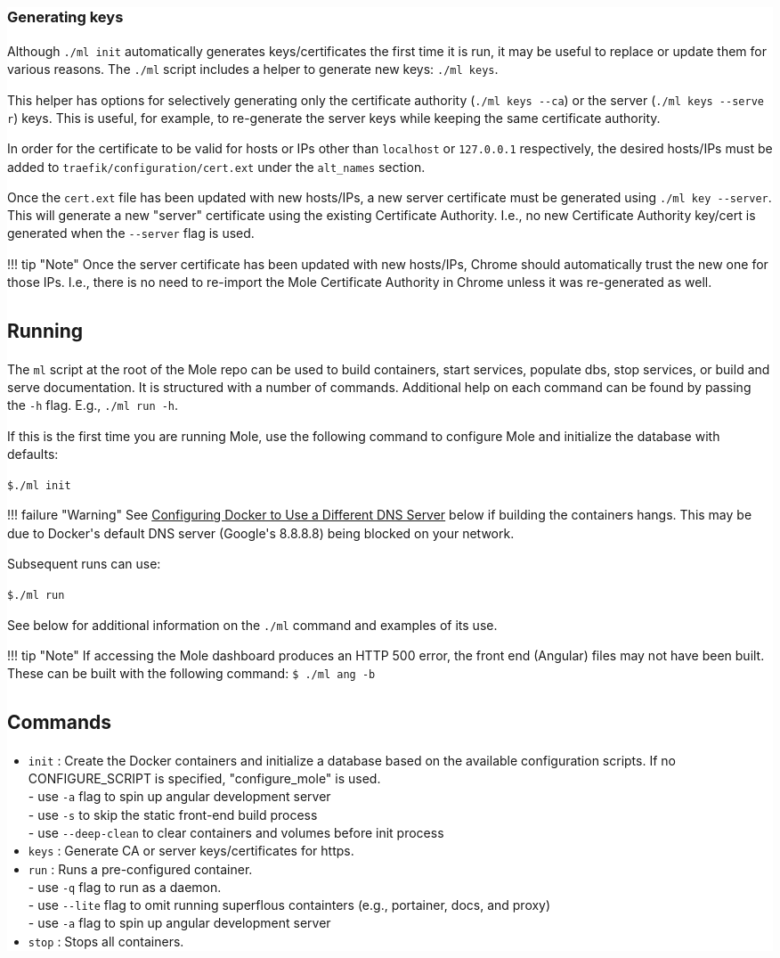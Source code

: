 ### **Generating keys**
Although `./ml init` automatically generates keys/certificates the first time it is run, it may be useful to replace or update them for various reasons. The `./ml` script includes a helper to generate new keys: `./ml keys`. 

This helper has options for selectively generating only the certificate authority (`./ml keys --ca`) or the server (`./ml keys --server`) keys. This is useful, for example, to re-generate the server keys while keeping the same certificate authority.

In order for the certificate to be valid for hosts or IPs other than `localhost` or `127.0.0.1` respectively, the desired hosts/IPs must be added to `traefik/configuration/cert.ext` under the `alt_names` section.

Once the `cert.ext` file has been updated with new hosts/IPs, a new server certificate must be generated using `./ml key --server`. This will generate a new "server" certificate using the existing Certificate Authority. I.e., no new Certificate Authority key/cert is generated when the `--server` flag is used.

!!! tip "Note"
    Once the server certificate has been updated with new hosts/IPs, Chrome should automatically trust the new one for those IPs. I.e., there is no need to re-import the Mole Certificate Authority in Chrome unless it was re-generated as well.





## **Running**
The `ml` script at the root of the Mole repo can be used to build containers, start services, populate dbs, stop services, 
or build and serve documentation.  It is structured with a number of commands.  Additional help on each command 
can be found by passing the `-h` flag.  E.g., `./ml run -h`.

If this is the first time you are running Mole, use the following command to configure Mole and initialize the database with defaults:

    $./ml init

!!! failure "Warning"
    See [Configuring Docker to Use a Different DNS Server](#configuring-docker-to-use-a-different-dns-server) below if building the containers hangs.  This may be due to Docker's default DNS server (Google's 8.8.8.8) being blocked on your network.

Subsequent runs can use:

    $./ml run

See below for additional information on the `./ml` command and examples of its use.

!!! tip "Note"
    If accessing the Mole dashboard produces an HTTP 500 error, the front end (Angular) files may not have been built. These can be built with the following command: `$ ./ml ang -b`


## **Commands**
* `init`  : Create the Docker containers and initialize a database
              based on the available configuration scripts. If no
              CONFIGURE_SCRIPT is specified, "configure_mole" is
              used. <br>
            - use `-a` flag to spin up angular development server<br>
            - use `-s` to skip the static front-end build process<br>
            - use `--deep-clean` to clear containers and volumes before init process<br>
* `keys`  : Generate CA or server keys/certificates for https.
* `run`   : Runs a pre-configured container.<br>
            - use `-q` flag to run as a daemon.<br>
            - use `--lite` flag to omit running superflous containters (e.g., portainer, docs, and proxy)<br>
            - use `-a` flag to spin up angular development server<br>
* `stop`  : Stops all containers.